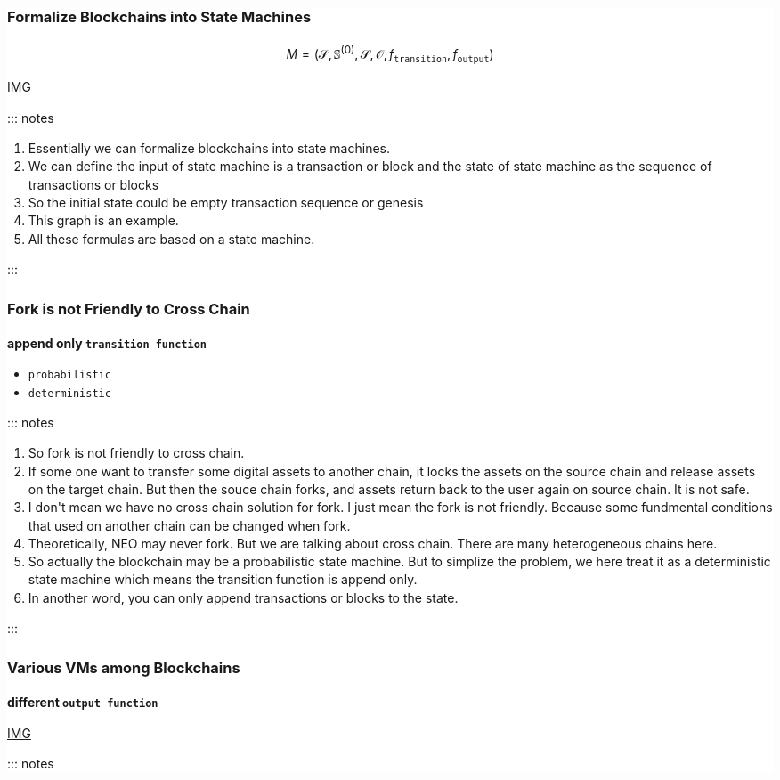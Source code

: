### Formalize Blockchains into State Machines

$$
M = (\mathcal{S},\mathbb{S}^{(0)},\mathcal{S},\mathcal{O},f_{\mathtt{transition}},f_{\mathtt{output}})
$$

[IMG](https://mermaidjs.github.io/mermaid-live-editor/#/view/eyJjb2RlIjoiZ3JhcGggTFJcblMxW1N0YXRlIDEgPGJyLz4gVFgxIDxici8-IDxici8-IDxici8-XVxuUzJbU3RhdGUgMiA8YnIvPiBUWDEgPGJyLz4gVFgyIDxici8-IDxici8-XVxuUzNbU3RhdGUgMyA8YnIvPiBUWDEgPGJyLz4gVFgyIDxici8-IFRYMyA8YnIvPl1cblMxLS0gSW5wdXQgPSBUWDIgLS0-UzJcblMyLS0gSW5wdXQgPSBUWDMgLS0-UzNcblxuIiwibWVybWFpZCI6eyJ0aGVtZSI6ImRlZmF1bHQifX0)

::: notes

1. Essentially we can formalize blockchains into state machines.
2. We can define the input of state machine is a transaction or block and the state of state machine as the sequence of transactions or blocks
3. So the initial state could be empty transaction sequence or genesis
4. This graph is an example.
5. All these formulas are based on a state machine.

:::

### Fork is not Friendly to Cross Chain

**append only `transition function`**

- `probabilistic`
- `deterministic`

::: notes

1. So fork is not friendly to cross chain.
2. If some one want to transfer some digital assets to another chain, it locks the assets on the source chain and release assets on the target chain. But then the souce chain forks, and assets return back to the user again on source chain. It is not safe.
3. I don't mean we have no cross chain solution for fork. I just mean the fork is not friendly. Because some fundmental conditions that used on another chain can be changed when fork.
4. Theoretically, NEO may never fork. But we are talking about cross chain. There are many heterogeneous chains here.
5. So actually the blockchain may be a probabilistic state machine. But to simplize the problem, we here treat it as a deterministic state machine which means the transition function is append only.
6. In another word, you can only append transactions or blocks to the state.

:::

### Various VMs among Blockchains

**different `output function`**

[IMG](https://mermaidjs.github.io/mermaid-live-editor/#/view/eyJjb2RlIjoiZ3JhcGggTFJcblNbU3RhdGUgIDxici8-IFRYMSA8YnIvPiBUWDIgPGJyLz4gVFgzIDxici8-XVxuT1tPdXRwdXQgPGJyLz4gQWNjb3VudDEgPGJyLz4gQWNjb3VudDIgPGJyLz4gQWNjb3VudDMgPGJyLz5dXG5TLS0gb3V0cHV0IGZ1bmN0aW9uIC0tPk8iLCJtZXJtYWlkIjp7InRoZW1lIjoiZGVmYXVsdCJ9fQ)

::: notes
